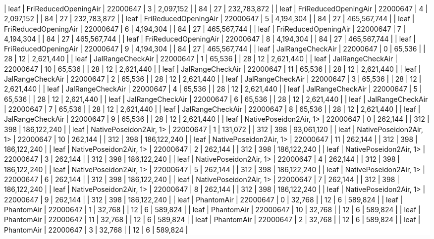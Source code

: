 | leaf | FriReducedOpeningAir | 22000647 | 3 | 2,097,152 |  | 84 | 27 | 232,783,872 | 
| leaf | FriReducedOpeningAir | 22000647 | 4 | 2,097,152 |  | 84 | 27 | 232,783,872 | 
| leaf | FriReducedOpeningAir | 22000647 | 5 | 4,194,304 |  | 84 | 27 | 465,567,744 | 
| leaf | FriReducedOpeningAir | 22000647 | 6 | 4,194,304 |  | 84 | 27 | 465,567,744 | 
| leaf | FriReducedOpeningAir | 22000647 | 7 | 4,194,304 |  | 84 | 27 | 465,567,744 | 
| leaf | FriReducedOpeningAir | 22000647 | 8 | 4,194,304 |  | 84 | 27 | 465,567,744 | 
| leaf | FriReducedOpeningAir | 22000647 | 9 | 4,194,304 |  | 84 | 27 | 465,567,744 | 
| leaf | JalRangeCheckAir | 22000647 | 0 | 65,536 |  | 28 | 12 | 2,621,440 | 
| leaf | JalRangeCheckAir | 22000647 | 1 | 65,536 |  | 28 | 12 | 2,621,440 | 
| leaf | JalRangeCheckAir | 22000647 | 10 | 65,536 |  | 28 | 12 | 2,621,440 | 
| leaf | JalRangeCheckAir | 22000647 | 11 | 65,536 |  | 28 | 12 | 2,621,440 | 
| leaf | JalRangeCheckAir | 22000647 | 2 | 65,536 |  | 28 | 12 | 2,621,440 | 
| leaf | JalRangeCheckAir | 22000647 | 3 | 65,536 |  | 28 | 12 | 2,621,440 | 
| leaf | JalRangeCheckAir | 22000647 | 4 | 65,536 |  | 28 | 12 | 2,621,440 | 
| leaf | JalRangeCheckAir | 22000647 | 5 | 65,536 |  | 28 | 12 | 2,621,440 | 
| leaf | JalRangeCheckAir | 22000647 | 6 | 65,536 |  | 28 | 12 | 2,621,440 | 
| leaf | JalRangeCheckAir | 22000647 | 7 | 65,536 |  | 28 | 12 | 2,621,440 | 
| leaf | JalRangeCheckAir | 22000647 | 8 | 65,536 |  | 28 | 12 | 2,621,440 | 
| leaf | JalRangeCheckAir | 22000647 | 9 | 65,536 |  | 28 | 12 | 2,621,440 | 
| leaf | NativePoseidon2Air<BabyBearParameters>, 1> | 22000647 | 0 | 262,144 |  | 312 | 398 | 186,122,240 | 
| leaf | NativePoseidon2Air<BabyBearParameters>, 1> | 22000647 | 1 | 131,072 |  | 312 | 398 | 93,061,120 | 
| leaf | NativePoseidon2Air<BabyBearParameters>, 1> | 22000647 | 10 | 262,144 |  | 312 | 398 | 186,122,240 | 
| leaf | NativePoseidon2Air<BabyBearParameters>, 1> | 22000647 | 11 | 262,144 |  | 312 | 398 | 186,122,240 | 
| leaf | NativePoseidon2Air<BabyBearParameters>, 1> | 22000647 | 2 | 262,144 |  | 312 | 398 | 186,122,240 | 
| leaf | NativePoseidon2Air<BabyBearParameters>, 1> | 22000647 | 3 | 262,144 |  | 312 | 398 | 186,122,240 | 
| leaf | NativePoseidon2Air<BabyBearParameters>, 1> | 22000647 | 4 | 262,144 |  | 312 | 398 | 186,122,240 | 
| leaf | NativePoseidon2Air<BabyBearParameters>, 1> | 22000647 | 5 | 262,144 |  | 312 | 398 | 186,122,240 | 
| leaf | NativePoseidon2Air<BabyBearParameters>, 1> | 22000647 | 6 | 262,144 |  | 312 | 398 | 186,122,240 | 
| leaf | NativePoseidon2Air<BabyBearParameters>, 1> | 22000647 | 7 | 262,144 |  | 312 | 398 | 186,122,240 | 
| leaf | NativePoseidon2Air<BabyBearParameters>, 1> | 22000647 | 8 | 262,144 |  | 312 | 398 | 186,122,240 | 
| leaf | NativePoseidon2Air<BabyBearParameters>, 1> | 22000647 | 9 | 262,144 |  | 312 | 398 | 186,122,240 | 
| leaf | PhantomAir | 22000647 | 0 | 32,768 |  | 12 | 6 | 589,824 | 
| leaf | PhantomAir | 22000647 | 1 | 32,768 |  | 12 | 6 | 589,824 | 
| leaf | PhantomAir | 22000647 | 10 | 32,768 |  | 12 | 6 | 589,824 | 
| leaf | PhantomAir | 22000647 | 11 | 32,768 |  | 12 | 6 | 589,824 | 
| leaf | PhantomAir | 22000647 | 2 | 32,768 |  | 12 | 6 | 589,824 | 
| leaf | PhantomAir | 22000647 | 3 | 32,768 |  | 12 | 6 | 589,824 | 